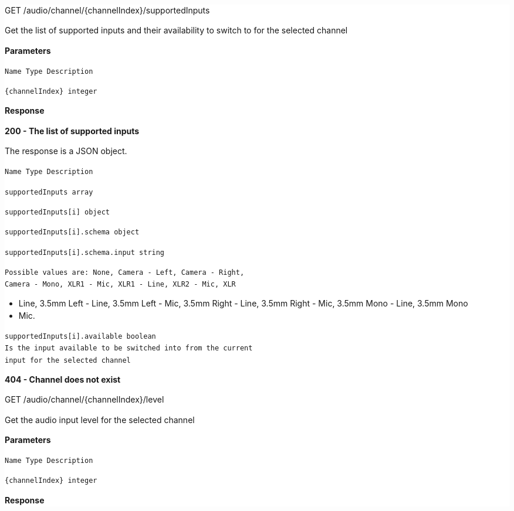 GET /audio/channel/{channelIndex}/supportedInputs

Get the list of supported inputs and their availability to switch to for the selected channel

**Parameters**

```
Name Type Description
```
```
{channelIndex} integer
```
**Response**

**200 - The list of supported inputs**

The response is a JSON object.

```
Name Type Description
```
```
supportedInputs array
```
```
supportedInputs[i] object
```
```
supportedInputs[i].schema object
```
```
supportedInputs[i].schema.input string
```
```
Possible values are: None, Camera - Left, Camera - Right,
Camera - Mono, XLR1 - Mic, XLR1 - Line, XLR2 - Mic, XLR
```
- Line, 3.5mm Left - Line, 3.5mm Left - Mic, 3.5mm Right -
Line, 3.5mm Right - Mic, 3.5mm Mono - Line, 3.5mm Mono
- Mic.

```
supportedInputs[i].available boolean
Is the input available to be switched into from the current
input for the selected channel
```
**404 - Channel does not exist**


GET /audio/channel/{channelIndex}/level

Get the audio input level for the selected channel

**Parameters**

```
Name Type Description
```
```
{channelIndex} integer
```
**Response**
